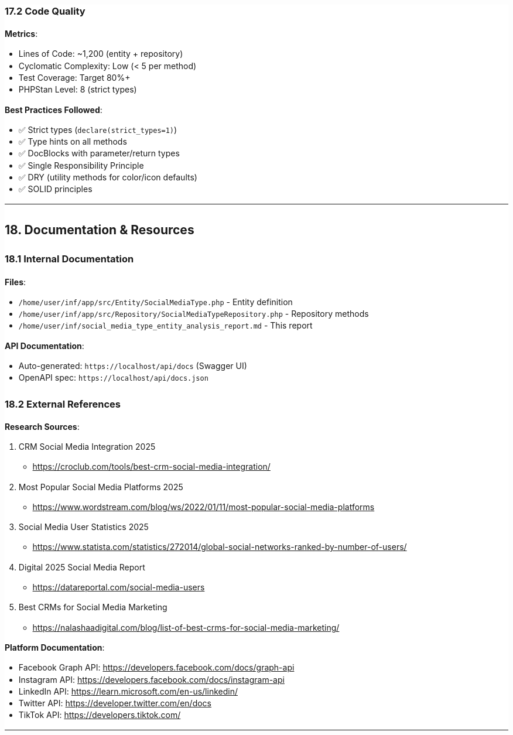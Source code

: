 ### 17.2 Code Quality

**Metrics**:
- Lines of Code: ~1,200 (entity + repository)
- Cyclomatic Complexity: Low (< 5 per method)
- Test Coverage: Target 80%+
- PHPStan Level: 8 (strict types)

**Best Practices Followed**:
- ✅ Strict types (`declare(strict_types=1)`)
- ✅ Type hints on all methods
- ✅ DocBlocks with parameter/return types
- ✅ Single Responsibility Principle
- ✅ DRY (utility methods for color/icon defaults)
- ✅ SOLID principles

---

## 18. Documentation & Resources

### 18.1 Internal Documentation

**Files**:
- `/home/user/inf/app/src/Entity/SocialMediaType.php` - Entity definition
- `/home/user/inf/app/src/Repository/SocialMediaTypeRepository.php` - Repository methods
- `/home/user/inf/social_media_type_entity_analysis_report.md` - This report

**API Documentation**:
- Auto-generated: `https://localhost/api/docs` (Swagger UI)
- OpenAPI spec: `https://localhost/api/docs.json`

### 18.2 External References

**Research Sources**:
1. CRM Social Media Integration 2025
   - https://croclub.com/tools/best-crm-social-media-integration/

2. Most Popular Social Media Platforms 2025
   - https://www.wordstream.com/blog/ws/2022/01/11/most-popular-social-media-platforms

3. Social Media User Statistics 2025
   - https://www.statista.com/statistics/272014/global-social-networks-ranked-by-number-of-users/

4. Digital 2025 Social Media Report
   - https://datareportal.com/social-media-users

5. Best CRMs for Social Media Marketing
   - https://nalashaadigital.com/blog/list-of-best-crms-for-social-media-marketing/

**Platform Documentation**:
- Facebook Graph API: https://developers.facebook.com/docs/graph-api
- Instagram API: https://developers.facebook.com/docs/instagram-api
- LinkedIn API: https://learn.microsoft.com/en-us/linkedin/
- Twitter API: https://developer.twitter.com/en/docs
- TikTok API: https://developers.tiktok.com/

---